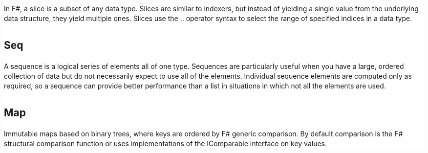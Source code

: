 In F#, a slice is a subset of any data type. Slices are similar to indexers, but instead of yielding a single value from the underlying data structure, they yield multiple ones. Slices use the .. operator syntax to select the range of specified indices in a data type.

## Seq

A sequence is a logical series of elements all of one type. Sequences are particularly useful when you have a large, ordered collection of data but do not necessarily expect to use all of the elements. Individual sequence elements are computed only as required, so a sequence can provide better performance than a list in situations in which not all the elements are used.

## Map

Immutable maps based on binary trees, where keys are ordered by F# generic comparison. By default comparison is the F# structural comparison function or uses implementations of the IComparable interface on key values.


